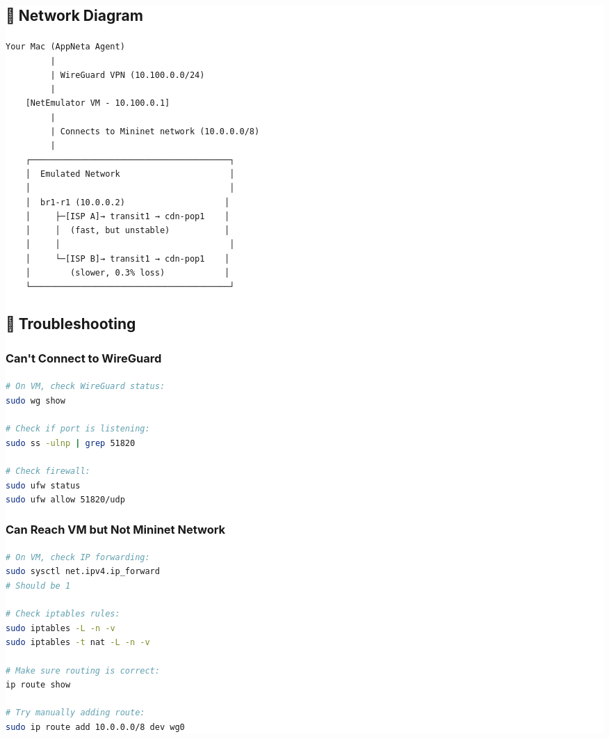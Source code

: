## 🎨 Network Diagram

```
Your Mac (AppNeta Agent)
         |
         | WireGuard VPN (10.100.0.0/24)
         |
    [NetEmulator VM - 10.100.0.1]
         |
         | Connects to Mininet network (10.0.0.0/8)
         |
    ┌────────────────────────────────────────┐
    │  Emulated Network                      │
    │                                        │
    │  br1-r1 (10.0.0.2)                    │
    │     ├─[ISP A]→ transit1 → cdn-pop1    │
    │     │  (fast, but unstable)           │
    │     │                                  │
    │     └─[ISP B]→ transit1 → cdn-pop1    │
    │        (slower, 0.3% loss)            │
    └────────────────────────────────────────┘
```

## 🐛 Troubleshooting

### Can't Connect to WireGuard

```bash
# On VM, check WireGuard status:
sudo wg show

# Check if port is listening:
sudo ss -ulnp | grep 51820

# Check firewall:
sudo ufw status
sudo ufw allow 51820/udp
```

### Can Reach VM but Not Mininet Network

```bash
# On VM, check IP forwarding:
sudo sysctl net.ipv4.ip_forward
# Should be 1

# Check iptables rules:
sudo iptables -L -n -v
sudo iptables -t nat -L -n -v

# Make sure routing is correct:
ip route show

# Try manually adding route:
sudo ip route add 10.0.0.0/8 dev wg0
```
